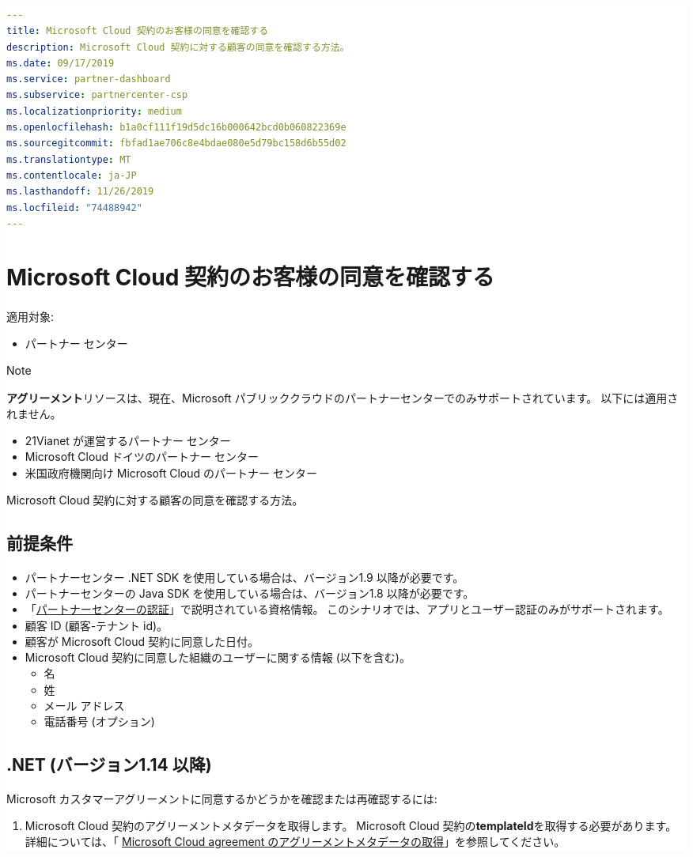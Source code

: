 ```yaml
---
title: Microsoft Cloud 契約のお客様の同意を確認する
description: Microsoft Cloud 契約に対する顧客の同意を確認する方法。
ms.date: 09/17/2019
ms.service: partner-dashboard
ms.subservice: partnercenter-csp
ms.localizationpriority: medium
ms.openlocfilehash: b1a0cf111f19d5dc16b000642bcd0b060822369e
ms.sourcegitcommit: fbfad1ae706c8e4bdae080e5d79bc158d6b55d02
ms.translationtype: MT
ms.contentlocale: ja-JP
ms.lasthandoff: 11/26/2019
ms.locfileid: "74488942"
---
```

# <a name="confirm-customer-acceptance-of-microsoft-cloud-agreement"></a>Microsoft Cloud 契約のお客様の同意を確認する

適用対象:

- パートナー センター

> [!NOTE]  
> **アグリーメント**リソースは、現在、Microsoft パブリッククラウドのパートナーセンターでのみサポートされています。 以下には適用されません。
> - 21Vianet が運営するパートナー センター
> - Microsoft Cloud ドイツのパートナー センター
> - 米国政府機関向け Microsoft Cloud のパートナー センター

Microsoft Cloud 契約に対する顧客の同意を確認する方法。

## <a name="prerequisites"></a>前提条件

- パートナーセンター .NET SDK を使用している場合は、バージョン1.9 以降が必要です。
- パートナーセンターの Java SDK を使用している場合は、バージョン1.8 以降が必要です。
- 「[パートナーセンターの認証](./partner-center-authentication.md)」で説明されている資格情報。 このシナリオでは、アプリとユーザー認証のみがサポートされます。
- 顧客 ID (顧客-テナント id)。
- 顧客が Microsoft Cloud 契約に同意した日付。
- Microsoft Cloud 契約に同意した組織のユーザーに関する情報 (以下を含む)。
  - 名
  - 姓
  - メール アドレス
  - 電話番号 (オプション)


## <a name="net-version-114-or-newer"></a>.NET (バージョン1.14 以降)

Microsoft カスタマーアグリーメントに同意するかどうかを確認または再確認するには:

1. Microsoft Cloud 契約のアグリーメントメタデータを取得します。 Microsoft Cloud 契約の**templateId**を取得する必要があります。 詳細については、「 [Microsoft Cloud agreement のアグリーメントメタデータの取得](get-agreement-metadata.md)」を参照してください。
